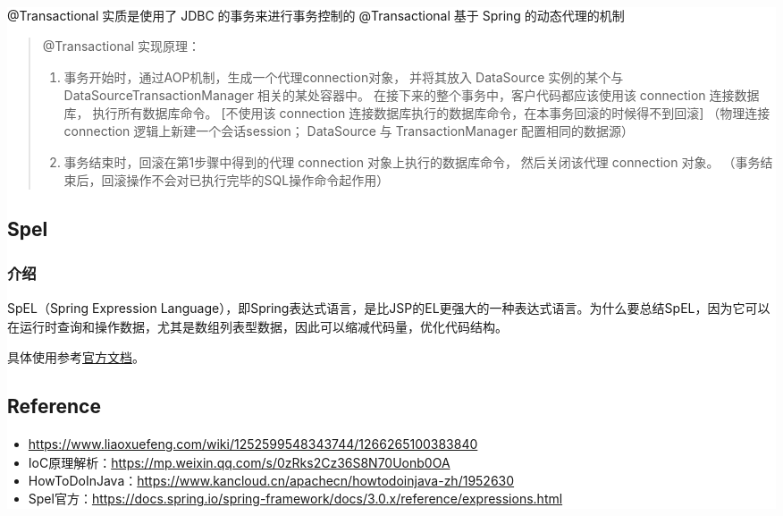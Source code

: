 @Transactional 实质是使用了 JDBC 的事务来进行事务控制的
@Transactional 基于 Spring 的动态代理的机制

> @Transactional 实现原理：
>
> 1) 事务开始时，通过AOP机制，生成一个代理connection对象，
>    并将其放入 DataSource 实例的某个与 DataSourceTransactionManager 相关的某处容器中。
>    在接下来的整个事务中，客户代码都应该使用该 connection 连接数据库，
>    执行所有数据库命令。
>    [不使用该 connection 连接数据库执行的数据库命令，在本事务回滚的时候得不到回滚]
>     （物理连接 connection 逻辑上新建一个会话session；
>    DataSource 与 TransactionManager 配置相同的数据源）
>
> 2) 事务结束时，回滚在第1步骤中得到的代理 connection 对象上执行的数据库命令，
>    然后关闭该代理 connection 对象。
>     （事务结束后，回滚操作不会对已执行完毕的SQL操作命令起作用）

## Spel

### 介绍

SpEL（Spring Expression Language），即Spring表达式语言，是比JSP的EL更强大的一种表达式语言。为什么要总结SpEL，因为它可以在运行时查询和操作数据，尤其是数组列表型数据，因此可以缩减代码量，优化代码结构。

具体使用参考[官方文档](https://docs.spring.io/spring-framework/docs/3.0.x/reference/expressions.html)。



## Reference

- https://www.liaoxuefeng.com/wiki/1252599548343744/1266265100383840
- IoC原理解析：https://mp.weixin.qq.com/s/0zRks2Cz36S8N70Uonb0OA
- HowToDoInJava：https://www.kancloud.cn/apachecn/howtodoinjava-zh/1952630
- Spel官方：https://docs.spring.io/spring-framework/docs/3.0.x/reference/expressions.html

